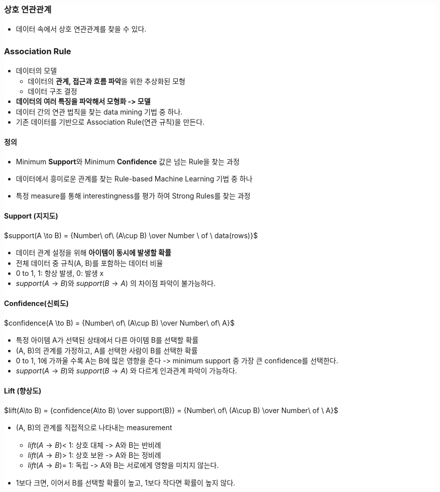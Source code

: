 ### 상호 연관관계

* 데이터 속에서 상호 연관관계를 찾을 수 있다.

### Association Rule

* 데이터의 모델
  * 데이터의 **관계, 접근과 흐름 파악**을 위한 추상화된 모형
  * 데이터 구조 결정
* **데이터의 여러 특징을 파악해서 모형화 -> 모델**
* 데이터 간의 연관 법칙을 찾는 data mining 기법 중 하나.
* 기존 데이터를 기반으로 Association Rule(연관 규칙)을 만든다.



#### 정의

* Minimum **Support**와 Minimum **Confidence** 값은 넘는 Rule을 찾는 과정

* 데이터에서 흥미로운 관계를 찾는 Rule-based Machine Learning 기법 중 하나

* 특정 measure를 통해 interestingness를 평가 하여 Strong Rules를 찾는 과정

  

#### Support (지지도) 

$support(A \to B) = {Number\ of\ (A\cup B) \over Number \ of \ data(rows)}$

* 데이터 관계 설정을 위해 **아이템이 동시에 발생할 확률**
* 전체 데이터 중 규칙(A, B)를 포함하는 데이터 비율
* 0 to 1, 1: 항상 발생, 0: 발생 x
* $support(A\to B)$와 $support(B\to A)$ 의 차이점 파악이 불가능하다.



#### Confidence(신뢰도)

$confidence(A \to B) = {Number\ of\ (A\cup B) \over Number\ of\  A}$

* 특정 아이템 A가 선택된 상태에서 다른 아이템 B를 선택할 확률
* (A, B)의 관계를 가정하고, A를 선택한 사람이 B를 선택한 확률
* 0 to 1, 1에 가까울 수록 A는 B에 많은 영향을 준다 -> minimum support 중 가장 큰 confidence를 선택한다.
* $support(A\to B)$와 $support(B\to A)$  와 다르게 인과관계 파악이 가능하다.



#### Lift (향상도)

$lift(A\to B) = {confidence(A\to B) \over support(B)} = {Number\ of\ (A\cup B) \over Number\ of \ A}$

* (A, B)의 관계를 직접적으로 나타내는 measurement

  * $lift(A\to B) <\ 1 :$ 상호 대체 -> A와 B는 반비례
  * $lift(A\to B) >\ 1 :$ 상호 보완 -> A와 B는 정비례
  * $lift(A\to B) =\ 1 :$ 독립 -> A와 B는 서로에게 영향을 미치지 않는다.
* 1보다 크면, 이어서 B를 선택할 확률이 높고, 1보다 작다면 확률이 높지 않다.

  